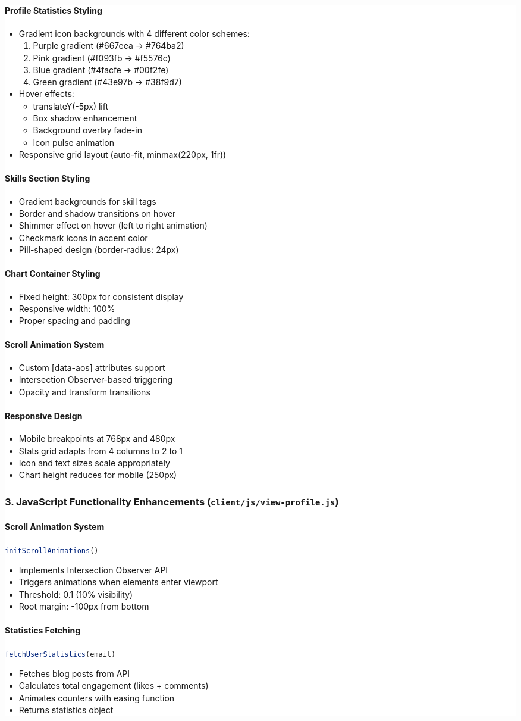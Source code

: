 #### Profile Statistics Styling
- Gradient icon backgrounds with 4 different color schemes:
  1. Purple gradient (#667eea → #764ba2)
  2. Pink gradient (#f093fb → #f5576c)
  3. Blue gradient (#4facfe → #00f2fe)
  4. Green gradient (#43e97b → #38f9d7)
- Hover effects:
  - translateY(-5px) lift
  - Box shadow enhancement
  - Background overlay fade-in
  - Icon pulse animation
- Responsive grid layout (auto-fit, minmax(220px, 1fr))

#### Skills Section Styling
- Gradient backgrounds for skill tags
- Border and shadow transitions on hover
- Shimmer effect on hover (left to right animation)
- Checkmark icons in accent color
- Pill-shaped design (border-radius: 24px)

#### Chart Container Styling
- Fixed height: 300px for consistent display
- Responsive width: 100%
- Proper spacing and padding

#### Scroll Animation System
- Custom [data-aos] attributes support
- Intersection Observer-based triggering
- Opacity and transform transitions

#### Responsive Design
- Mobile breakpoints at 768px and 480px
- Stats grid adapts from 4 columns to 2 to 1
- Icon and text sizes scale appropriately
- Chart height reduces for mobile (250px)

### 3. JavaScript Functionality Enhancements (`client/js/view-profile.js`)

#### Scroll Animation System
```javascript
initScrollAnimations()
```
- Implements Intersection Observer API
- Triggers animations when elements enter viewport
- Threshold: 0.1 (10% visibility)
- Root margin: -100px from bottom

#### Statistics Fetching
```javascript
fetchUserStatistics(email)
```
- Fetches blog posts from API
- Calculates total engagement (likes + comments)
- Animates counters with easing function
- Returns statistics object
